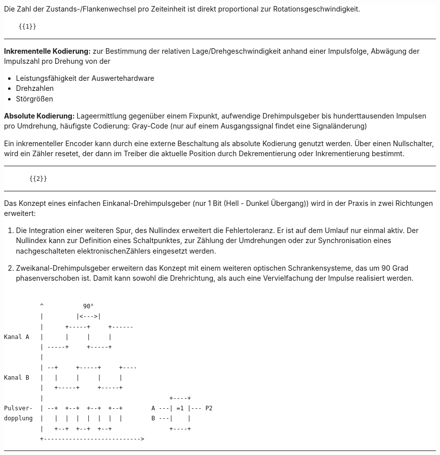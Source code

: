 Die Zahl der Zustands-/Flankenwechsel pro Zeiteinheit ist direkt proportional zur Rotationsgeschwindigkeit.

        {{1}}
********************************************************************************
__Inkrementelle Kodierung:__ zur Bestimmung der relativen Lage/Drehgeschwindigkeit anhand einer Impulsfolge,
Abwägung der Impulszahl pro Drehung von der

+ Leistungsfähigkeit der Auswertehardware
+ Drehzahlen
+ Störgrößen

__Absolute Kodierung:__  Lageermittlung gegenüber einem Fixpunkt, aufwendige Drehimpulsgeber bis hunderttausenden Impulsen pro Umdrehung, häufigste Codierung: Gray-Code (nur auf einem Ausgangssignal findet eine Signaländerung)

Ein inkrementeller Encoder kann durch eine externe Beschaltung als absolute Kodierung genutzt werden. Über einen Nullschalter, wird ein Zähler resetet, der dann im Treiber die aktuelle Position durch Dekrementierung oder Inkrementierung bestimmt.

********************************************************************************

           {{2}}
********************************************************************************

Das Konzept eines einfachen Einkanal-Drehimpulsgeber (nur 1 Bit (Hell - Dunkel Übergang)) wird in der Praxis in zwei Richtungen erweitert:

1. Die Integration einer weiteren Spur, des Nullindex erweitert die Fehlertoleranz. Er ist auf dem Umlauf nur einmal aktiv. Der Nullindex kann zur Definition eines Schaltpunktes, zur Zählung der Umdrehungen oder zur Synchronisation eines nachgeschalteten elektronischenZählers eingesetzt werden.

2. Zweikanal-Drehimpulsgeber erweitern das Konzept mit einem weiteren optischen Schrankensysteme, das um 90 Grad phasenverschoben ist. Damit kann sowohl die Drehrichtung, als auch eine Vervielfachung der Impulse realisiert werden.


```ascii

          ^           90°
          |         |<--->|
          |      +-----+     +------
Kanal A   |      |     |     |
          | -----+     +-----+
          |
          | --+     +-----+     +----
Kanal B   |   |     |     |     |
          |   +-----+     +-----+
          |                                   +----+
Pulsver-  | --+  +--+  +--+  +--+        A ---| =1 |--- P2
dopplung  |   |  |  |  |  |  |  |        B ---|    |
          |   +--+  +--+  +--+                +----+
          +--------------------------->       
```
********************************************************************************
